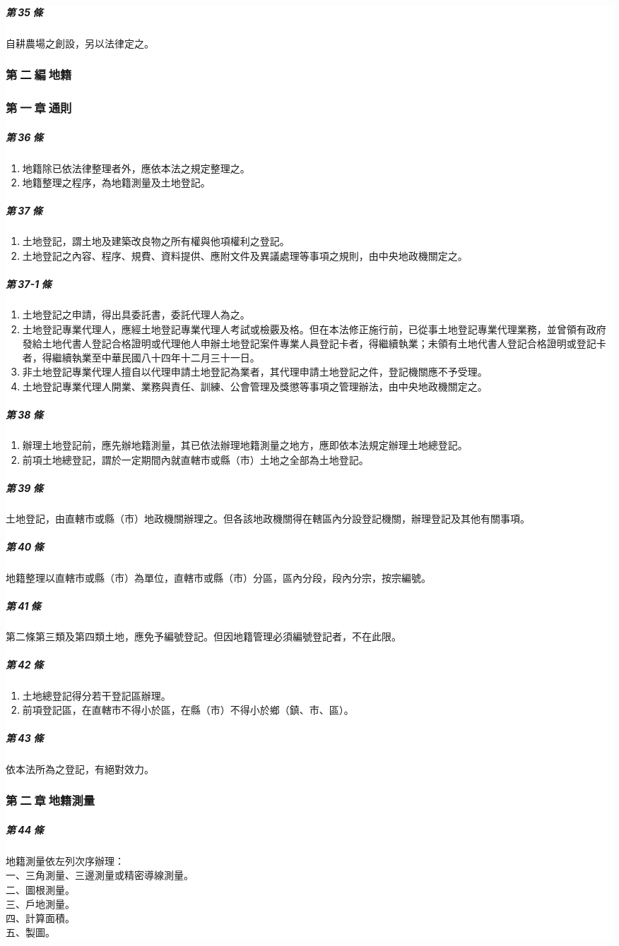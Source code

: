 ##### 第 35 條
自耕農場之創設，另以法律定之。

### 第 二 編 地籍

### 第 一 章 通則

##### 第 36 條
1. 地籍除已依法律整理者外，應依本法之規定整理之。
1. 地籍整理之程序，為地籍測量及土地登記。

##### 第 37 條
1. 土地登記，謂土地及建築改良物之所有權與他項權利之登記。
1. 土地登記之內容、程序、規費、資料提供、應附文件及異議處理等事項之規則，由中央地政機關定之。

##### 第 37-1 條
1. 土地登記之申請，得出具委託書，委託代理人為之。
1. 土地登記專業代理人，應經土地登記專業代理人考試或檢覈及格。但在本法修正施行前，已從事土地登記專業代理業務，並曾領有政府發給土地代書人登記合格證明或代理他人申辦土地登記案件專業人員登記卡者，得繼續執業；未領有土地代書人登記合格證明或登記卡者，得繼續執業至中華民國八十四年十二月三十一日。
1. 非土地登記專業代理人擅自以代理申請土地登記為業者，其代理申請土地登記之件，登記機關應不予受理。
1. 土地登記專業代理人開業、業務與責任、訓練、公會管理及獎懲等事項之管理辦法，由中央地政機關定之。

##### 第 38 條
1. 辦理土地登記前，應先辦地籍測量，其已依法辦理地籍測量之地方，應即依本法規定辦理土地總登記。
1. 前項土地總登記，謂於一定期間內就直轄市或縣（市）土地之全部為土地登記。

##### 第 39 條
土地登記，由直轄市或縣（市）地政機關辦理之。但各該地政機關得在轄區內分設登記機關，辦理登記及其他有關事項。

##### 第 40 條
地籍整理以直轄市或縣（市）為單位，直轄市或縣（市）分區，區內分段，段內分宗，按宗編號。

##### 第 41 條
第二條第三類及第四類土地，應免予編號登記。但因地籍管理必須編號登記者，不在此限。

##### 第 42 條
1. 土地總登記得分若干登記區辦理。
1. 前項登記區，在直轄市不得小於區，在縣（市）不得小於鄉（鎮、市、區）。

##### 第 43 條
依本法所為之登記，有絕對效力。

### 第 二 章 地籍測量

##### 第 44 條
地籍測量依左列次序辦理：  
一、三角測量、三邊測量或精密導線測量。  
二、圖根測量。  
三、戶地測量。  
四、計算面積。  
五、製圖。
